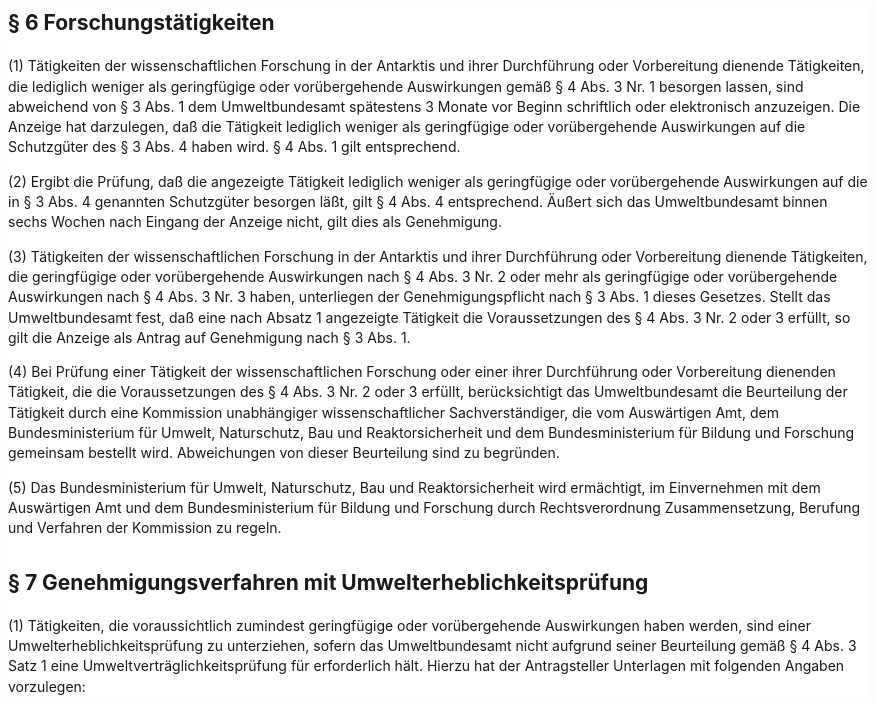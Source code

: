 
## § 6 Forschungstätigkeiten

(1) Tätigkeiten der wissenschaftlichen Forschung in der Antarktis und
ihrer Durchführung oder Vorbereitung dienende Tätigkeiten, die
lediglich weniger als geringfügige oder vorübergehende Auswirkungen
gemäß § 4 Abs. 3 Nr. 1 besorgen lassen, sind abweichend von § 3 Abs. 1
dem Umweltbundesamt spätestens 3 Monate vor Beginn schriftlich oder
elektronisch anzuzeigen. Die Anzeige hat darzulegen, daß die Tätigkeit
lediglich weniger als geringfügige oder vorübergehende Auswirkungen
auf die Schutzgüter des § 3 Abs. 4 haben wird. § 4 Abs. 1 gilt
entsprechend.

(2) Ergibt die Prüfung, daß die angezeigte Tätigkeit lediglich weniger
als geringfügige oder vorübergehende Auswirkungen auf die in § 3 Abs.
4 genannten Schutzgüter besorgen läßt, gilt § 4 Abs. 4 entsprechend.
Äußert sich das Umweltbundesamt binnen sechs Wochen nach Eingang der
Anzeige nicht, gilt dies als Genehmigung.

(3) Tätigkeiten der wissenschaftlichen Forschung in der Antarktis und
ihrer Durchführung oder Vorbereitung dienende Tätigkeiten, die
geringfügige oder vorübergehende Auswirkungen nach § 4 Abs. 3 Nr. 2
oder mehr als geringfügige oder vorübergehende Auswirkungen nach § 4
Abs. 3 Nr. 3 haben, unterliegen der Genehmigungspflicht nach § 3 Abs.
1 dieses Gesetzes. Stellt das Umweltbundesamt fest, daß eine nach
Absatz 1 angezeigte Tätigkeit die Voraussetzungen des § 4 Abs. 3 Nr. 2
oder 3 erfüllt, so gilt die Anzeige als Antrag auf Genehmigung nach §
3 Abs. 1.

(4) Bei Prüfung einer Tätigkeit der wissenschaftlichen Forschung oder
einer ihrer Durchführung oder Vorbereitung dienenden Tätigkeit, die
die Voraussetzungen des § 4 Abs. 3 Nr. 2 oder 3 erfüllt,
berücksichtigt das Umweltbundesamt die Beurteilung der Tätigkeit durch
eine Kommission unabhängiger wissenschaftlicher Sachverständiger, die
vom Auswärtigen Amt, dem Bundesministerium für Umwelt, Naturschutz,
Bau und Reaktorsicherheit und dem Bundesministerium für Bildung und
Forschung gemeinsam bestellt wird. Abweichungen von dieser Beurteilung
sind zu begründen.

(5) Das Bundesministerium für Umwelt, Naturschutz, Bau und
Reaktorsicherheit wird ermächtigt, im Einvernehmen mit dem Auswärtigen
Amt und dem Bundesministerium für Bildung und Forschung durch
Rechtsverordnung Zusammensetzung, Berufung und Verfahren der
Kommission zu regeln.


## § 7 Genehmigungsverfahren mit Umwelterheblichkeitsprüfung

(1) Tätigkeiten, die voraussichtlich zumindest geringfügige oder
vorübergehende Auswirkungen haben werden, sind einer
Umwelterheblichkeitsprüfung zu unterziehen, sofern das Umweltbundesamt
nicht aufgrund seiner Beurteilung gemäß § 4 Abs. 3 Satz 1 eine
Umweltverträglichkeitsprüfung für erforderlich hält. Hierzu hat der
Antragsteller Unterlagen mit folgenden Angaben vorzulegen:
